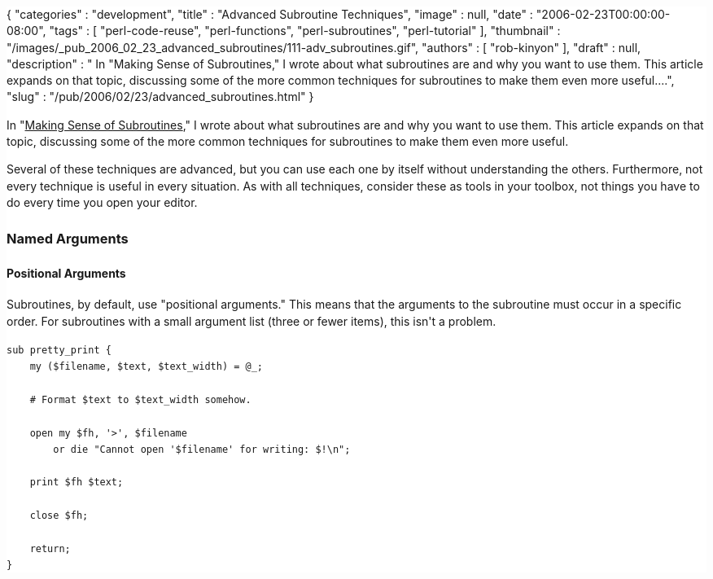 {
   "categories" : "development",
   "title" : "Advanced Subroutine Techniques",
   "image" : null,
   "date" : "2006-02-23T00:00:00-08:00",
   "tags" : [
      "perl-code-reuse",
      "perl-functions",
      "perl-subroutines",
      "perl-tutorial"
   ],
   "thumbnail" : "/images/_pub_2006_02_23_advanced_subroutines/111-adv_subroutines.gif",
   "authors" : [
      "rob-kinyon"
   ],
   "draft" : null,
   "description" : " In \"Making Sense of Subroutines,\" I wrote about what subroutines are and why you want to use them. This article expands on that topic, discussing some of the more common techniques for subroutines to make them even more useful....",
   "slug" : "/pub/2006/02/23/advanced_subroutines.html"
}



In "[Making Sense of Subroutines](/pub/2005/11/03/subroutines.html)," I wrote about what subroutines are and why you want to use them. This article expands on that topic, discussing some of the more common techniques for subroutines to make them even more useful.

Several of these techniques are advanced, but you can use each one by itself without understanding the others. Furthermore, not every technique is useful in every situation. As with all techniques, consider these as tools in your toolbox, not things you have to do every time you open your editor.

### Named Arguments

#### Positional Arguments

Subroutines, by default, use "positional arguments." This means that the arguments to the subroutine must occur in a specific order. For subroutines with a small argument list (three or fewer items), this isn't a problem.

    sub pretty_print {
        my ($filename, $text, $text_width) = @_;

        # Format $text to $text_width somehow.

        open my $fh, '>', $filename
            or die "Cannot open '$filename' for writing: $!\n";

        print $fh $text;

        close $fh;

        return;
    }
